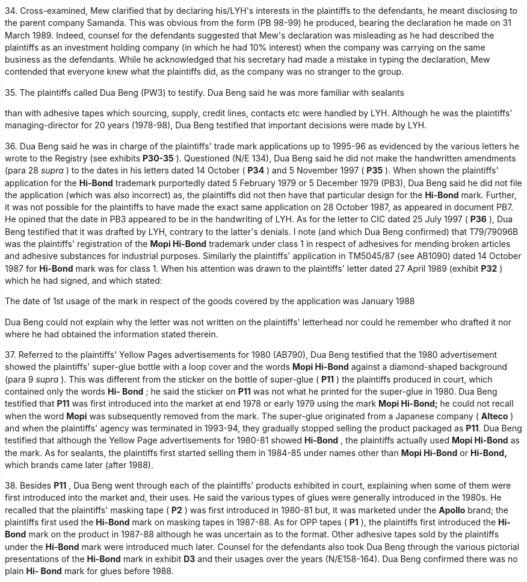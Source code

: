 34\. Cross-examined, Mew clarified that by declaring his/LYH's interests in the plaintiffs to the defendants, he meant disclosing to the parent company Samanda. This was obvious from the form (PB 98-99) he produced, bearing the declaration he made on 31 March 1989. Indeed, counsel for the defendants suggested that Mew's declaration was misleading as he had described the plaintiffs as an investment holding company (in which he had 10% interest) when the company was carrying on the same business as the defendants. While he acknowledged that his secretary had made a mistake in typing the declaration, Mew contended that everyone knew what the plaintiffs did, as the company was no stranger to the group. 

35\. The plaintiffs called Dua Beng (PW3) to testify. Dua Beng said he was more familiar with sealants 


than with adhesive tapes which sourcing, supply, credit lines, contacts etc were handled by LYH. Although he was the plaintiffs' managing-director for 20 years (1978-98), Dua Beng testified that important decisions were made by LYH. 

36\. Dua Beng said he was in charge of the plaintiffs' trade mark applications up to 1995-96 as evidenced by the various letters he wrote to the Registry (see exhibits **P30-35** ). Questioned (N/E 134), Dua Beng said he did not make the handwritten amendments (para 28 _supra_ ) to the dates in his letters dated 14 October ( **P34** ) and 5 November 1997 ( **P35** ). When shown the plaintiffs' application for the **Hi-Bond** trademark purportedly dated 5 February 1979 or 5 December 1979 (PB3), Dua Beng said he did not file the application (which was also incorrect) as, the plaintiffs did not then have that particular design for the **Hi-Bond** mark. Further, it was not possible for the plaintiffs to have made the exact same application on 28 October 1987, as appeared in document PB7. He opined that the date in PB3 appeared to be in the handwriting of LYH. As for the letter to CIC dated 25 July 1997 ( **P36** ), Dua Beng testified that it was drafted by LYH, contrary to the latter's denials. I note (and which Dua Beng confirmed) that T79/79096B was the plaintiffs' registration of the **Mopi Hi-Bond** trademark under class 1 in respect of adhesives for mending broken articles and adhesive substances for industrial purposes. Similarly the plaintiffs' application in TM5045/87 (see AB1090) dated 14 October 1987 for **Hi-Bond** mark was for class 1. When his attention was drawn to the plaintiffs' letter dated 27 April 1989 (exhibit **P32** ) which he had signed, and which stated: 

 The date of 1st usage of the mark in respect of the goods covered by the application was January 1988 

Dua Beng could not explain why the letter was not written on the plaintiffs' letterhead nor could he remember who drafted it nor where he had obtained the information stated therein. 

37\. Referred to the plaintiffs' Yellow Pages advertisements for 1980 (AB790), Dua Beng testified that the 1980 advertisement showed the plaintiffs' super-glue bottle with a loop cover and the words **Mopi Hi-Bond** against a diamond-shaped background (para 9 _supra_ ). This was different from the sticker on the bottle of super-glue ( **P11** ) the plaintiffs produced in court, which contained only the words **Hi- Bond** ; he said the sticker on **P11** was not what he printed for the super-glue in 1980. Dua Beng testified that **P11** was first introduced into the market at end 1978 or early 1979 using the mark **Mopi Hi-Bond;** he could not recall when the word **Mopi** was subsequently removed from the mark. The super-glue originated from a Japanese company ( **Alteco** ) and when the plaintiffs' agency was terminated in 1993-94, they gradually stopped selling the product packaged as **P11**. Dua Beng testified that although the Yellow Page advertisements for 1980-81 showed **Hi-Bond** , the plaintiffs actually used **Mopi Hi-Bond** as the mark. As for sealants, the plaintiffs first started selling them in 1984-85 under names other than **Mopi Hi-Bond** or **Hi-Bond,** which brands came later (after 1988). 

38\. Besides **P11** , Dua Beng went through each of the plaintiffs' products exhibited in court, explaining when some of them were first introduced into the market and, their uses. He said the various types of glues were generally introduced in the 1980s. He recalled that the plaintiffs' masking tape ( **P2** ) was first introduced in 1980-81 but, it was marketed under the **Apollo** brand; the plaintiffs first used the **Hi-Bond** mark on masking tapes in 1987-88. As for OPP tapes ( **P1** ), the plaintiffs first introduced the **Hi-Bond** mark on the product in 1987-88 although he was uncertain as to the format. Other adhesive tapes sold by the plaintiffs under the **Hi-Bond** mark were introduced much later. Counsel for the defendants also took Dua Beng through the various pictorial presentations of the **Hi-Bond** mark in exhibit **D3** and their usages over the years (N/E158-164). Dua Beng confirmed there was no plain **Hi- Bond** mark for glues before 1988. 
